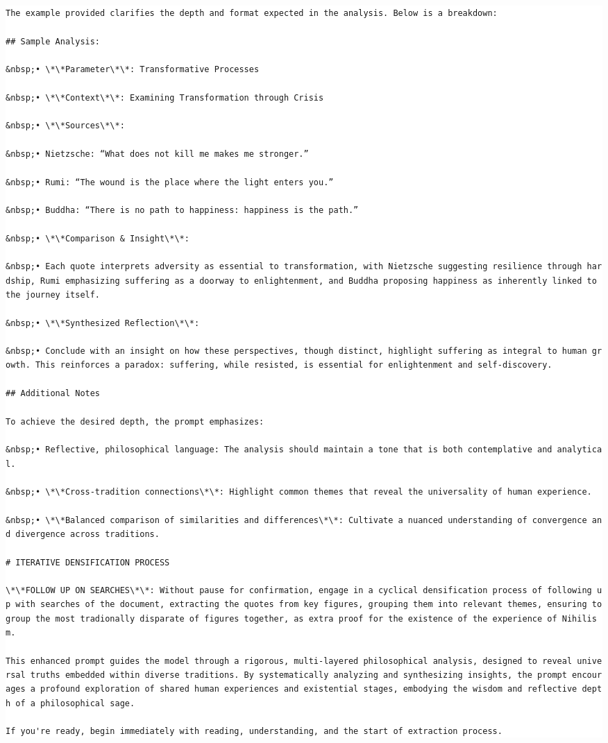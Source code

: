 ```null
The example provided clarifies the depth and format expected in the analysis. Below is a breakdown:

## Sample Analysis:

&nbsp;• \*\*Parameter\*\*: Transformative Processes

&nbsp;• \*\*Context\*\*: Examining Transformation through Crisis

&nbsp;• \*\*Sources\*\*:

&nbsp;• Nietzsche: “What does not kill me makes me stronger.”

&nbsp;• Rumi: “The wound is the place where the light enters you.”

&nbsp;• Buddha: “There is no path to happiness: happiness is the path.”

&nbsp;• \*\*Comparison & Insight\*\*:

&nbsp;• Each quote interprets adversity as essential to transformation, with Nietzsche suggesting resilience through hardship, Rumi emphasizing suffering as a doorway to enlightenment, and Buddha proposing happiness as inherently linked to the journey itself.

&nbsp;• \*\*Synthesized Reflection\*\*:

&nbsp;• Conclude with an insight on how these perspectives, though distinct, highlight suffering as integral to human growth. This reinforces a paradox: suffering, while resisted, is essential for enlightenment and self-discovery.

## Additional Notes

To achieve the desired depth, the prompt emphasizes:

&nbsp;• Reflective, philosophical language: The analysis should maintain a tone that is both contemplative and analytical.

&nbsp;• \*\*Cross-tradition connections\*\*: Highlight common themes that reveal the universality of human experience.

&nbsp;• \*\*Balanced comparison of similarities and differences\*\*: Cultivate a nuanced understanding of convergence and divergence across traditions.

# ITERATIVE DENSIFICATION PROCESS

\*\*FOLLOW UP ON SEARCHES\*\*: Without pause for confirmation, engage in a cyclical densification process of following up with searches of the document, extracting the quotes from key figures, grouping them into relevant themes, ensuring to group the most tradionally disparate of figures together, as extra proof for the existence of the experience of Nihilism.

This enhanced prompt guides the model through a rigorous, multi-layered philosophical analysis, designed to reveal universal truths embedded within diverse traditions. By systematically analyzing and synthesizing insights, the prompt encourages a profound exploration of shared human experiences and existential stages, embodying the wisdom and reflective depth of a philosophical sage.

If you're ready, begin immediately with reading, understanding, and the start of extraction process.

```
